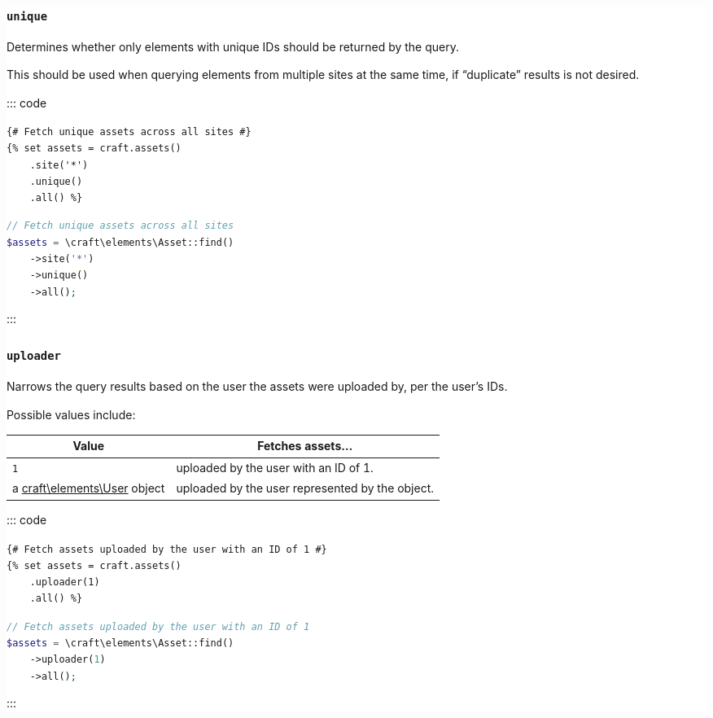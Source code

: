 
### `unique`

Determines whether only elements with unique IDs should be returned by the query.



This should be used when querying elements from multiple sites at the same time, if “duplicate” results is not
desired.



::: code
```twig
{# Fetch unique assets across all sites #}
{% set assets = craft.assets()
    .site('*')
    .unique()
    .all() %}
```

```php
// Fetch unique assets across all sites
$assets = \craft\elements\Asset::find()
    ->site('*')
    ->unique()
    ->all();
```
:::


### `uploader`

Narrows the query results based on the user the assets were uploaded by, per the user’s IDs.

Possible values include:

| Value | Fetches assets…
| - | -
| `1` | uploaded by the user with an ID of 1.
| a [craft\elements\User](craft3:craft\elements\User) object | uploaded by the user represented by the object.



::: code
```twig
{# Fetch assets uploaded by the user with an ID of 1 #}
{% set assets = craft.assets()
    .uploader(1)
    .all() %}
```

```php
// Fetch assets uploaded by the user with an ID of 1
$assets = \craft\elements\Asset::find()
    ->uploader(1)
    ->all();
```
:::
